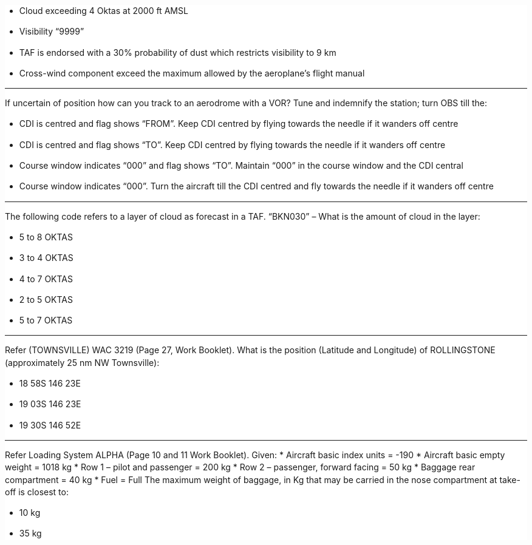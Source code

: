 * Cloud exceeding 4 Oktas at 2000 ft AMSL

* Visibility “9999”

* TAF is endorsed with a 30% probability of dust which restricts visibility to 9 km

* Cross-wind component exceed the maximum allowed by the aeroplane’s flight manual

----

If uncertain of position how can you track to an aerodrome with a VOR? Tune and indemnify the station; turn OBS till the:

* CDI is centred and flag shows  “FROM”. Keep CDI centred by flying towards the needle if it wanders off centre

* CDI is centred and flag shows  “TO”. Keep CDI centred by flying towards the needle if it wanders off centre

* Course window indicates “000” and flag shows “TO”. Maintain “000” in the course window and the CDI central

* Course window indicates “000”. Turn the aircraft till the CDI centred and fly towards the needle if it wanders off centre

----

The following code refers to a layer of cloud as forecast in a TAF. “BKN030” – What is the amount of cloud in the layer:

* 5 to 8 OKTAS

* 3 to 4 OKTAS

* 4 to 7 OKTAS

* 2 to 5 OKTAS

* 5 to 7 OKTAS

----

Refer (TOWNSVILLE) WAC 3219 (Page 27, Work Booklet). What is the position (Latitude and Longitude) of ROLLINGSTONE (approximately 25 nm NW Townsville):

* 18 58S 146 23E

* 19 03S 146 23E

* 19 30S 146 52E

----

Refer Loading System ALPHA (Page 10 and 11 Work Booklet). Given:  * Aircraft basic index units = -190  * Aircraft basic empty weight = 1018 kg  * Row 1 – pilot and passenger = 200 kg  * Row 2 – passenger, forward facing = 50 kg  * Baggage rear compartment = 40 kg  * Fuel = Full  The maximum weight of baggage, in Kg that may be carried in the nose compartment at take-off is closest to:

* 10 kg

* 35 kg
